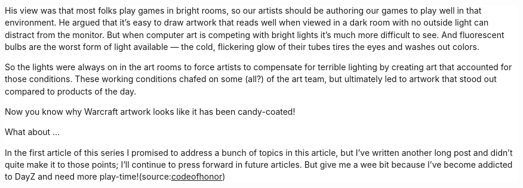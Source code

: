 His view was that most folks play games in bright rooms, so our artists should be authoring our games to play well in that environment. He argued that it’s easy to draw artwork that reads well when viewed in a dark room with no outside light can distract from the monitor. But when computer art is competing with bright lights it’s much more difficult to see. And fluorescent bulbs are the worst form of light available — the cold, flickering glow of their tubes tires the eyes and washes out colors.

So the lights were always on in the art rooms to force artists to compensate for terrible lighting by creating art that accounted for those conditions. These working conditions chafed on some (all?) of the art team, but ultimately led to artwork that stood out compared to products of the day.

Now you know why Warcraft artwork looks like it has been candy-coated!

What about …

In the first article of this series I promised to address a bunch of topics in this article, but I’ve written another long post and didn’t quite make it to those points; I’ll continue to press forward in future articles. But give me a wee bit because I’ve become addicted to DayZ and need more play-time!(source:[codeofhonor](http://www.codeofhonor.com/blog/the-making-of-warcraft-part-2))